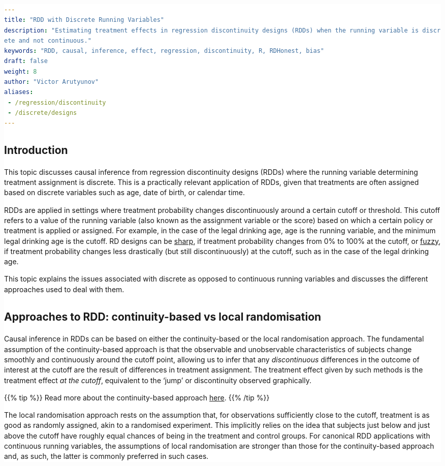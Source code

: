 ```yaml
---
title: "RDD with Discrete Running Variables"
description: "Estimating treatment effects in regression discontinuity designs (RDDs) when the running variable is discrete and not continuous."
keywords: "RDD, causal, inference, effect, regression, discontinuity, R, RDHonest, bias"
draft: false
weight: 8
author: "Victor Arutyunov"
aliases:
 - /regression/discontinuity
 - /discrete/designs
---
```


## Introduction

This topic discusses causal inference from regression discontinuity designs (RDDs) where the running variable determining treatment assignment is discrete. This is a practically relevant application of RDDs, given that treatments are often assigned based on discrete variables such as age, date of birth, or calendar time. 

RDDs are applied in settings where treatment probability changes discontinuously around a certain cutoff or threshold. This cutoff refers to a value of the running variable (also known as the assignment variable or the score) based on which a certain policy or treatment is applied or assigned. For example, in the case of the legal drinking age, age is the running variable, and the minimum legal drinking age is the cutoff. RD designs can be [sharp](/sharp/designs), if treatment probability changes from 0% to 100% at the cutoff, or [fuzzy](/fuzzy/designs), if treatment probability changes less drastically (but still discontinuously) at the cutoff, such as in the case of the legal drinking age.  

This topic explains the issues associated with discrete as opposed to continuous running variables and discusses the different approaches used to deal with them. 

## Approaches to RDD: continuity-based vs local randomisation

Causal inference in RDDs can be based on either the continuity-based or the local randomisation approach. The fundamental assumption of the continuity-based approach is that the observable and unobservable characteristics of subjects change smoothly and continuously around the cutoff point, allowing us to infer that any _discontinuous_ differences in the outcome of interest at the cutoff are the result of differences in treatment assignment. The treatment effect given by such methods is the treatment effect _at the cutoff_, equivalent to the ‘jump’ or discontinuity observed graphically.  

{{% tip %}}
Read more about the continuity-based approach [here](/continuity/approach).
{{% /tip %}}

The local randomisation approach rests on the assumption that, for observations sufficiently close to the cutoff, treatment is as good as randomly assigned, akin to a randomised experiment. This implicitly relies on the idea that subjects just below and just above the cutoff have roughly equal chances of being in the treatment and control groups. For canonical RDD applications with continuous running variables, the assumptions of local randomisation are stronger than those for the continuity-based approach and, as such, the latter is commonly preferred in such cases.  

